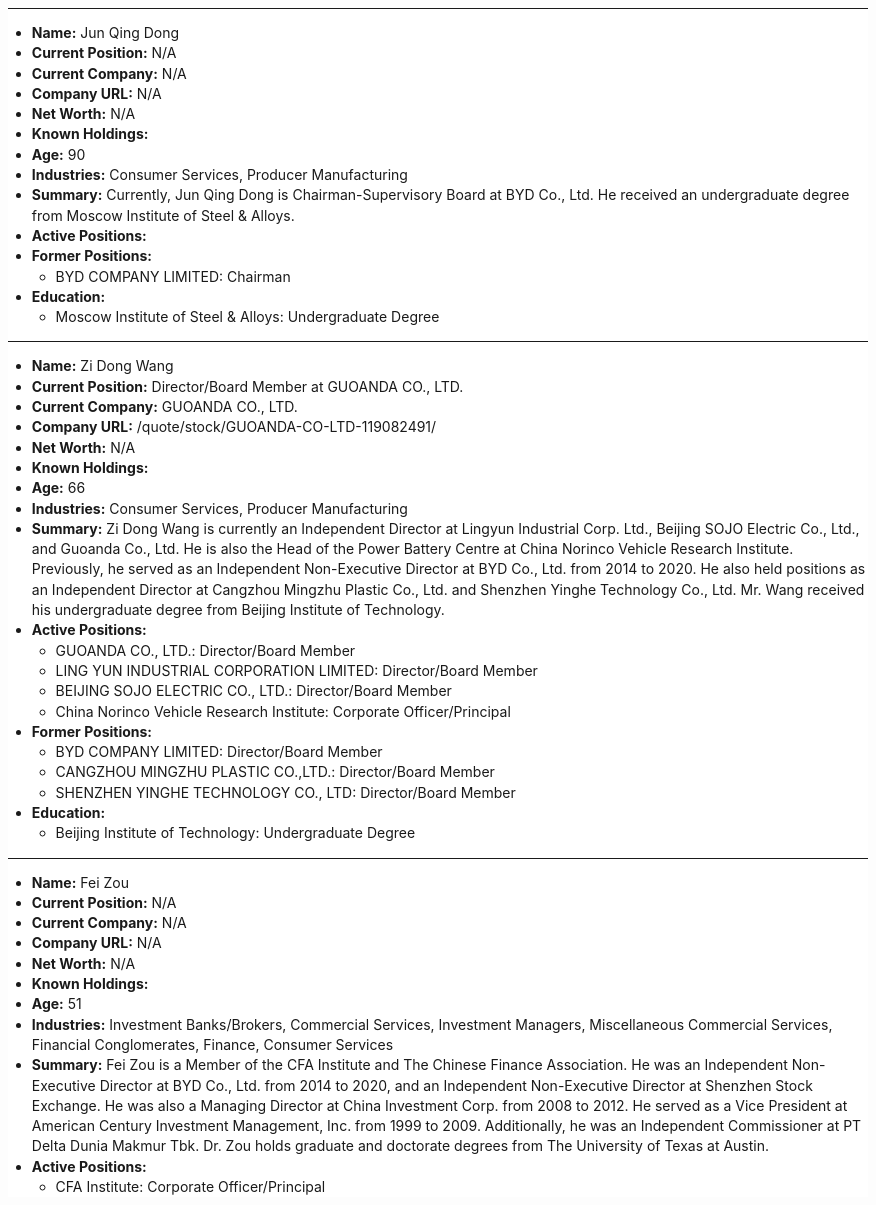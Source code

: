 
---

- **Name:** Jun Qing Dong
- **Current Position:** N/A
- **Current Company:** N/A
- **Company URL:** N/A
- **Net Worth:** N/A
- **Known Holdings:**
- **Age:** 90
- **Industries:** Consumer Services, Producer Manufacturing
- **Summary:** Currently, Jun Qing Dong is Chairman-Supervisory Board at BYD Co., Ltd.
He received an undergraduate degree from Moscow Institute of Steel & Alloys.
- **Active Positions:**
- **Former Positions:**
    - BYD COMPANY LIMITED: Chairman
- **Education:**
    - Moscow Institute of Steel & Alloys: Undergraduate Degree

---

- **Name:** Zi Dong Wang
- **Current Position:** Director/Board Member at GUOANDA CO., LTD.
- **Current Company:** GUOANDA CO., LTD.
- **Company URL:** /quote/stock/GUOANDA-CO-LTD-119082491/
- **Net Worth:** N/A
- **Known Holdings:**
- **Age:** 66
- **Industries:** Consumer Services, Producer Manufacturing
- **Summary:** Zi Dong Wang is currently an Independent Director at Lingyun Industrial Corp. Ltd., Beijing SOJO Electric Co., Ltd., and Guoanda Co., Ltd. He is also the Head of the Power Battery Centre at China Norinco Vehicle Research Institute. Previously, he served as an Independent Non-Executive Director at BYD Co., Ltd. from 2014 to 2020. He also held positions as an Independent Director at Cangzhou Mingzhu Plastic Co., Ltd. and Shenzhen Yinghe Technology Co., Ltd. Mr. Wang received his undergraduate degree from Beijing Institute of Technology.
- **Active Positions:**
    - GUOANDA CO., LTD.: Director/Board Member
    - LING YUN INDUSTRIAL CORPORATION LIMITED: Director/Board Member
    - BEIJING SOJO ELECTRIC CO., LTD.: Director/Board Member
    - China Norinco Vehicle Research Institute: Corporate Officer/Principal
- **Former Positions:**
    - BYD COMPANY LIMITED: Director/Board Member
    - CANGZHOU MINGZHU PLASTIC CO.,LTD.: Director/Board Member
    - SHENZHEN YINGHE TECHNOLOGY CO., LTD: Director/Board Member
- **Education:**
    - Beijing Institute of Technology: Undergraduate Degree

---

- **Name:** Fei Zou
- **Current Position:** N/A
- **Current Company:** N/A
- **Company URL:** N/A
- **Net Worth:** N/A
- **Known Holdings:**
- **Age:** 51
- **Industries:** Investment Banks/Brokers, Commercial Services, Investment Managers, Miscellaneous Commercial Services, Financial Conglomerates, Finance, Consumer Services
- **Summary:** Fei Zou is a Member of the CFA Institute and The Chinese Finance Association. He was an Independent Non-Executive Director at BYD Co., Ltd. from 2014 to 2020, and an Independent Non-Executive Director at Shenzhen Stock Exchange. He was also a Managing Director at China Investment Corp. from 2008 to 2012. He served as a Vice President at American Century Investment Management, Inc. from 1999 to 2009. Additionally, he was an Independent Commissioner at PT Delta Dunia Makmur Tbk. Dr. Zou holds graduate and doctorate degrees from The University of Texas at Austin.
- **Active Positions:**
    - CFA Institute: Corporate Officer/Principal
